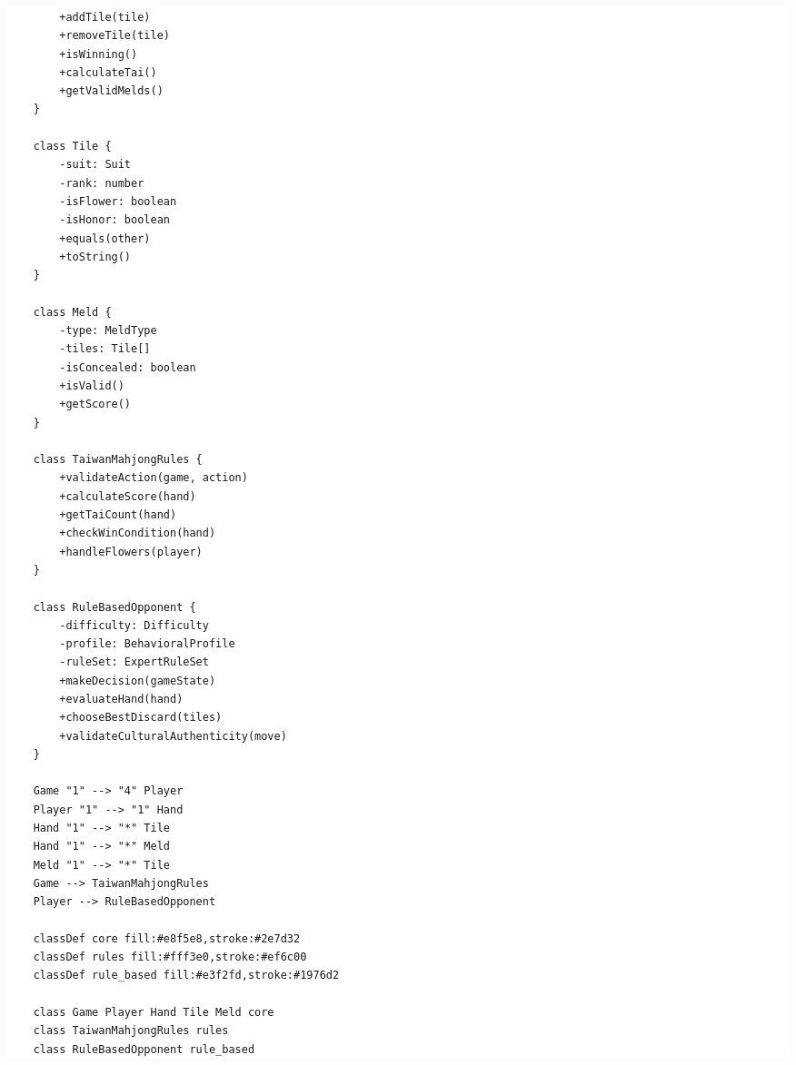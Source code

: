 ```mermaid
        +addTile(tile)
        +removeTile(tile)
        +isWinning()
        +calculateTai()
        +getValidMelds()
    }
    
    class Tile {
        -suit: Suit
        -rank: number
        -isFlower: boolean
        -isHonor: boolean
        +equals(other)
        +toString()
    }
    
    class Meld {
        -type: MeldType
        -tiles: Tile[]
        -isConcealed: boolean
        +isValid()
        +getScore()
    }
    
    class TaiwanMahjongRules {
        +validateAction(game, action)
        +calculateScore(hand)
        +getTaiCount(hand)
        +checkWinCondition(hand)
        +handleFlowers(player)
    }
    
    class RuleBasedOpponent {
        -difficulty: Difficulty
        -profile: BehavioralProfile
        -ruleSet: ExpertRuleSet
        +makeDecision(gameState)
        +evaluateHand(hand)
        +chooseBestDiscard(tiles)
        +validateCulturalAuthenticity(move)
    }
    
    Game "1" --> "4" Player
    Player "1" --> "1" Hand
    Hand "1" --> "*" Tile
    Hand "1" --> "*" Meld
    Meld "1" --> "*" Tile
    Game --> TaiwanMahjongRules
    Player --> RuleBasedOpponent
    
    classDef core fill:#e8f5e8,stroke:#2e7d32
    classDef rules fill:#fff3e0,stroke:#ef6c00
    classDef rule_based fill:#e3f2fd,stroke:#1976d2
    
    class Game Player Hand Tile Meld core
    class TaiwanMahjongRules rules
    class RuleBasedOpponent rule_based
```
